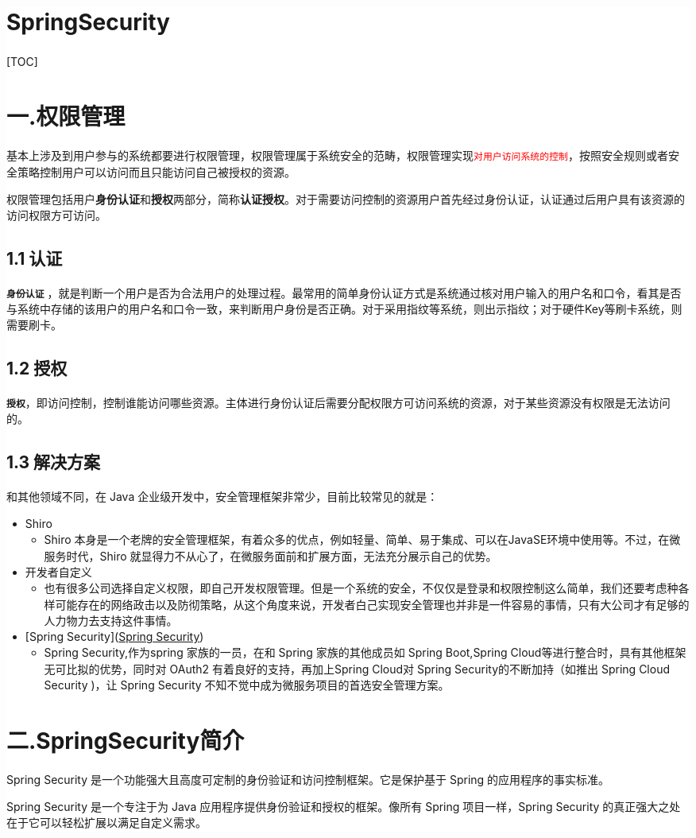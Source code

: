 # SpringSecurity



[TOC]



# 一.权限管理

基本上涉及到用户参与的系统都要进行权限管理，权限管理属于系统安全的范畴，权限管理实现<font color='red'>`对用户访问系统的控制`</font>，按照安全规则或者安全策略控制用户可以访问而且只能访问自己被授权的资源。

权限管理包括用户**身份认证**和**授权**两部分，简称**认证授权**。对于需要访问控制的资源用户首先经过身份认证，认证通过后用户具有该资源的访问权限方可访问。



## 1.1 认证

**`身份认证`** ，就是判断一个用户是否为合法用户的处理过程。最常用的简单身份认证方式是系统通过核对用户输入的用户名和口令，看其是否与系统中存储的该用户的用户名和口令一致，来判断用户身份是否正确。对于采用指纹等系统，则出示指纹；对于硬件Key等刷卡系统，则需要刷卡。



## 1.2 授权

**`授权`**，即访问控制，控制谁能访问哪些资源。主体进行身份认证后需要分配权限方可访问系统的资源，对于某些资源没有权限是无法访问的。



## 1.3 解决方案

和其他领域不同，在 Java 企业级开发中，安全管理框架非常少，目前比较常见的就是：

- Shiro
  - Shiro 本身是一个老牌的安全管理框架，有着众多的优点，例如轻量、简单、易于集成、可以在JavaSE环境中使用等。不过，在微服务时代，Shiro 就显得力不从心了，在微服务面前和扩展方面，无法充分展示自己的优势。
- 开发者自定义
  - 也有很多公司选择自定义权限，即自己开发权限管理。但是一个系统的安全，不仅仅是登录和权限控制这么简单，我们还要考虑种各样可能存在的网络政击以及防彻策略，从这个角度来说，开发者白己实现安全管理也并非是一件容易的事情，只有大公司才有足够的人力物力去支持这件事情。
- [Spring Security]([Spring Security](https://spring.io/projects/spring-security))
  - Spring Security,作为spring 家族的一员，在和 Spring 家族的其他成员如 Spring Boot,Spring Cloud等进行整合时，具有其他框架无可比拟的优势，同时对 OAuth2 有着良好的支持，再加上Spring Cloud对 Spring Security的不断加持（如推出 Spring Cloud Security )，让 Spring Security 不知不觉中成为微服务项目的首选安全管理方案。





# 二.SpringSecurity简介

Spring Security 是一个功能强大且高度可定制的身份验证和访问控制框架。它是保护基于 Spring 的应用程序的事实标准。 

Spring Security 是一个专注于为 Java 应用程序提供身份验证和授权的框架。像所有 Spring 项目一样，Spring Security 的真正强大之处在于它可以轻松扩展以满足自定义需求。
